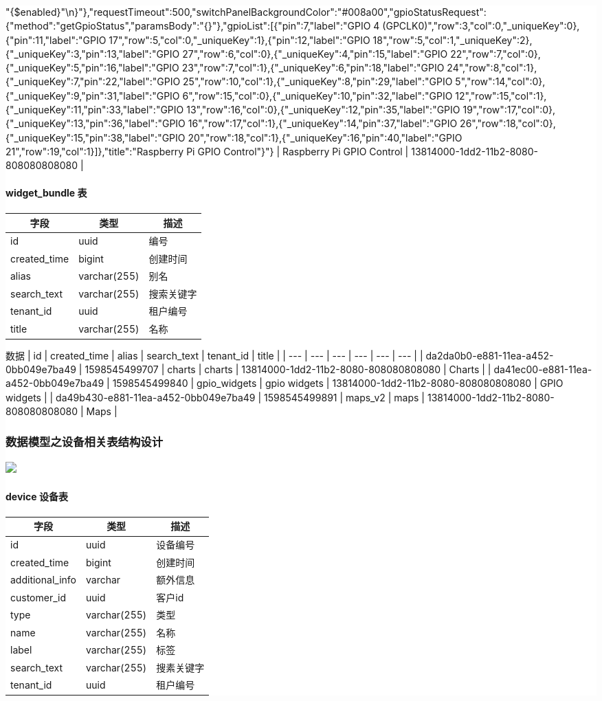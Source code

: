 \"{$enabled}\"\n}"},"requestTimeout":500,"switchPanelBackgroundColor":"#008a00","gpioStatusRequest":{"method":"getGpioStatus","paramsBody":"{}"},"gpioList":[{"pin":7,"label":"GPIO 4 (GPCLK0)","row":3,"col":0,"_uniqueKey":0},{"pin":11,"label":"GPIO 17","row":5,"col":0,"_uniqueKey":1},{"pin":12,"label":"GPIO 18","row":5,"col":1,"_uniqueKey":2},{"_uniqueKey":3,"pin":13,"label":"GPIO 27","row":6,"col":0},{"_uniqueKey":4,"pin":15,"label":"GPIO 22","row":7,"col":0},{"_uniqueKey":5,"pin":16,"label":"GPIO 23","row":7,"col":1},{"_uniqueKey":6,"pin":18,"label":"GPIO 24","row":8,"col":1},{"_uniqueKey":7,"pin":22,"label":"GPIO 25","row":10,"col":1},{"_uniqueKey":8,"pin":29,"label":"GPIO 5","row":14,"col":0},{"_uniqueKey":9,"pin":31,"label":"GPIO 6","row":15,"col":0},{"_uniqueKey":10,"pin":32,"label":"GPIO 12","row":15,"col":1},{"_uniqueKey":11,"pin":33,"label":"GPIO 13","row":16,"col":0},{"_uniqueKey":12,"pin":35,"label":"GPIO 19","row":17,"col":0},{"_uniqueKey":13,"pin":36,"label":"GPIO 16","row":17,"col":1},{"_uniqueKey":14,"pin":37,"label":"GPIO 26","row":18,"col":0},{"_uniqueKey":15,"pin":38,"label":"GPIO 20","row":18,"col":1},{"_uniqueKey":16,"pin":40,"label":"GPIO 21","row":19,"col":1}]},"title":"Raspberry Pi GPIO Control"}"} | Raspberry Pi GPIO Control | 13814000-1dd2-11b2-8080-808080808080 |

#### widget_bundle 表

| 字段 | 类型 | 描述 |
| --- | --- | --- |
| id | uuid | 编号 |
| created_time | bigint | 创建时间 |
| alias | varchar(255) | 别名 |
| search_text | varchar(255) | 搜索关键字 |
| tenant_id | uuid | 租户编号 |
| title | varchar(255) | 名称 |

数据
| id | created_time | alias | search_text | tenant_id | title |
| --- | --- | --- | --- | --- | --- |
| da2da0b0-e881-11ea-a452-0bb049e7ba49 | 1598545499707 | charts | charts | 13814000-1dd2-11b2-8080-808080808080 | Charts |
| da41ec00-e881-11ea-a452-0bb049e7ba49 | 1598545499840 | gpio_widgets | gpio widgets | 13814000-1dd2-11b2-8080-808080808080 | GPIO widgets |
| da49b430-e881-11ea-a452-0bb049e7ba49 | 1598545499891 | maps_v2 | maps | 13814000-1dd2-11b2-8080-808080808080 | Maps |

### 数据模型之设备相关表结构设计

![](https://upload-images.jianshu.io/upload_images/1662509-a44ce5868d222f8e.png?imageMogr2/auto-orient/strip%7CimageView2/2/w/1240)

#### device 设备表

| 字段 | 类型 | 描述 |
| --- | --- | --- |
| id | uuid | 设备编号 |
| created_time | bigint | 创建时间 |
| additional_info | varchar | 额外信息 |
| customer_id | uuid | 客户id |
| type | varchar(255) | 类型 |
| name | varchar(255) | 名称 |
| label | varchar(255) | 标签 |
| search_text | varchar(255) | 搜素关键字 |
| tenant_id | uuid | 租户编号 |
